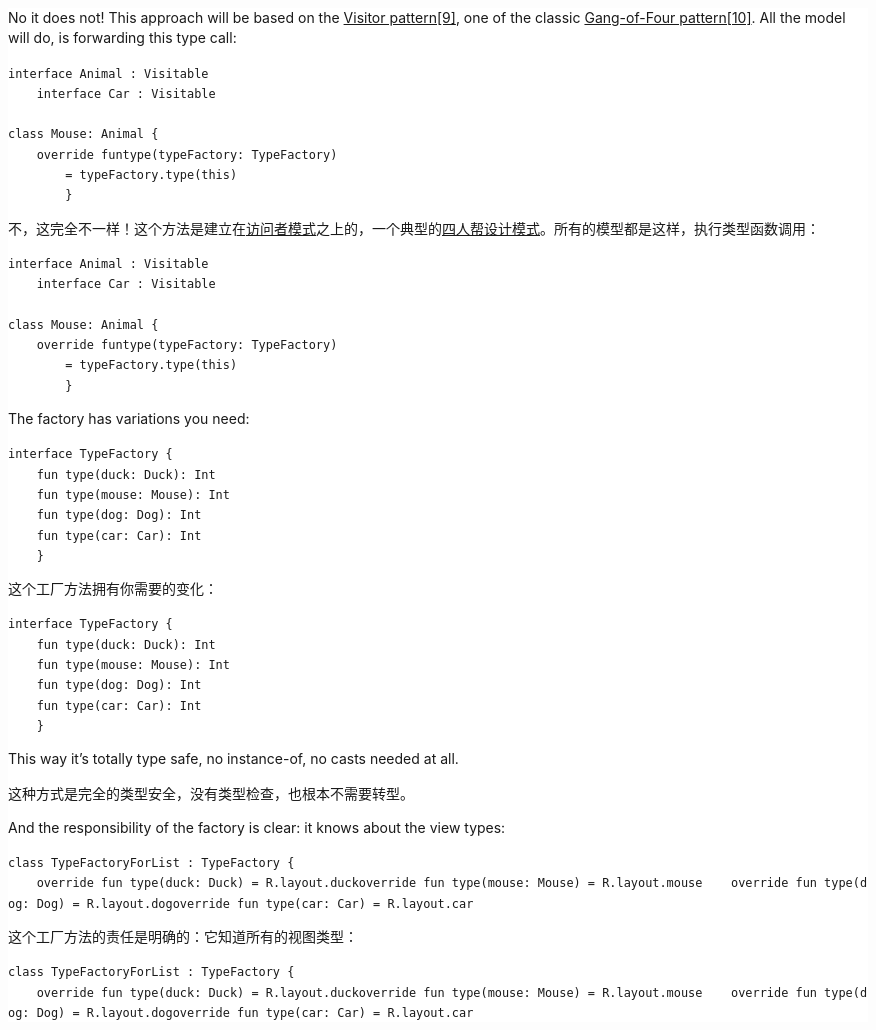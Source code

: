 No it does not! This approach will be based on the [Visitor pattern[9]](https://en.wikipedia.org/wiki/Visitor_pattern), one of the classic [Gang-of-Four pattern[10]](https://en.wikipedia.org/wiki/Design_Patterns). All the model will do, is forwarding this type call:

    interface Animal : Visitable
        interface Car : Visitable

    class Mouse: Animal {
        override funtype(typeFactory: TypeFactory)
            = typeFactory.type(this)
            }

不，这完全不一样！这个方法是建立在[访问者模式](https://en.wikipedia.org/wiki/Visitor_pattern)之上的，一个典型的[四人帮设计模式](https://en.wikipedia.org/wiki/Design_Patterns)。所有的模型都是这样，执行类型函数调用：

    interface Animal : Visitable
        interface Car : Visitable

    class Mouse: Animal {
        override funtype(typeFactory: TypeFactory)
            = typeFactory.type(this)
            }


The factory has variations you need:

    interface TypeFactory {
        fun type(duck: Duck): Int
        fun type(mouse: Mouse): Int
        fun type(dog: Dog): Int
        fun type(car: Car): Int
        }

这个工厂方法拥有你需要的变化：

    interface TypeFactory {
        fun type(duck: Duck): Int
        fun type(mouse: Mouse): Int
        fun type(dog: Dog): Int
        fun type(car: Car): Int
        }


This way it’s totally type safe, no instance-of, no casts needed at all.

这种方式是完全的类型安全，没有类型检查，也根本不需要转型。

And the responsibility of the factory is clear: it knows about the view types:

    class TypeFactoryForList : TypeFactory {
        override fun type(duck: Duck) = R.layout.duckoverride fun type(mouse: Mouse) = R.layout.mouse    override fun type(dog: Dog) = R.layout.dogoverride fun type(car: Car) = R.layout.car
        
这个工厂方法的责任是明确的：它知道所有的视图类型：


    class TypeFactoryForList : TypeFactory {
        override fun type(duck: Duck) = R.layout.duckoverride fun type(mouse: Mouse) = R.layout.mouse    override fun type(dog: Dog) = R.layout.dogoverride fun type(car: Car) = R.layout.car
       